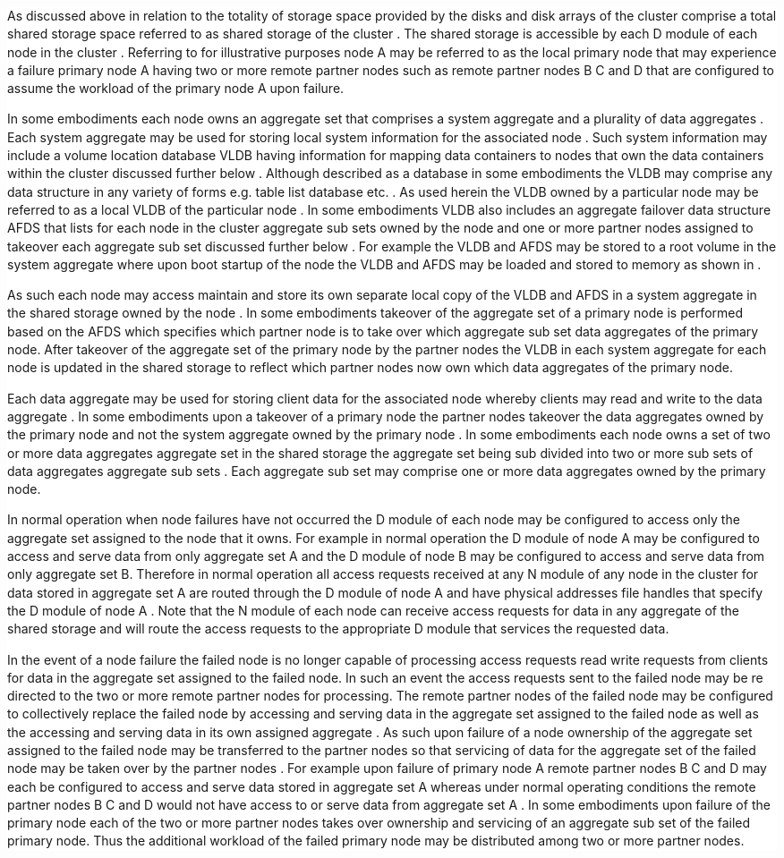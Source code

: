 As discussed above in relation to the totality of storage space provided by the disks and disk arrays of the cluster comprise a total shared storage space referred to as shared storage of the cluster . The shared storage is accessible by each D module of each node in the cluster . Referring to for illustrative purposes node A may be referred to as the local primary node that may experience a failure primary node A having two or more remote partner nodes such as remote partner nodes B C and D that are configured to assume the workload of the primary node A upon failure.

In some embodiments each node owns an aggregate set that comprises a system aggregate and a plurality of data aggregates . Each system aggregate may be used for storing local system information for the associated node . Such system information may include a volume location database VLDB having information for mapping data containers to nodes that own the data containers within the cluster discussed further below . Although described as a database in some embodiments the VLDB may comprise any data structure in any variety of forms e.g. table list database etc. . As used herein the VLDB owned by a particular node may be referred to as a local VLDB of the particular node . In some embodiments VLDB also includes an aggregate failover data structure AFDS that lists for each node in the cluster aggregate sub sets owned by the node and one or more partner nodes assigned to takeover each aggregate sub set discussed further below . For example the VLDB and AFDS may be stored to a root volume in the system aggregate where upon boot startup of the node the VLDB and AFDS may be loaded and stored to memory as shown in .

As such each node may access maintain and store its own separate local copy of the VLDB and AFDS in a system aggregate in the shared storage owned by the node . In some embodiments takeover of the aggregate set of a primary node is performed based on the AFDS which specifies which partner node is to take over which aggregate sub set data aggregates of the primary node. After takeover of the aggregate set of the primary node by the partner nodes the VLDB in each system aggregate for each node is updated in the shared storage to reflect which partner nodes now own which data aggregates of the primary node.

Each data aggregate may be used for storing client data for the associated node whereby clients may read and write to the data aggregate . In some embodiments upon a takeover of a primary node the partner nodes takeover the data aggregates owned by the primary node and not the system aggregate owned by the primary node . In some embodiments each node owns a set of two or more data aggregates aggregate set in the shared storage the aggregate set being sub divided into two or more sub sets of data aggregates aggregate sub sets . Each aggregate sub set may comprise one or more data aggregates owned by the primary node.

In normal operation when node failures have not occurred the D module of each node may be configured to access only the aggregate set assigned to the node that it owns. For example in normal operation the D module of node A may be configured to access and serve data from only aggregate set A and the D module of node B may be configured to access and serve data from only aggregate set B. Therefore in normal operation all access requests received at any N module of any node in the cluster for data stored in aggregate set A are routed through the D module of node A and have physical addresses file handles that specify the D module of node A . Note that the N module of each node can receive access requests for data in any aggregate of the shared storage and will route the access requests to the appropriate D module that services the requested data.

In the event of a node failure the failed node is no longer capable of processing access requests read write requests from clients for data in the aggregate set assigned to the failed node. In such an event the access requests sent to the failed node may be re directed to the two or more remote partner nodes for processing. The remote partner nodes of the failed node may be configured to collectively replace the failed node by accessing and serving data in the aggregate set assigned to the failed node as well as the accessing and serving data in its own assigned aggregate . As such upon failure of a node ownership of the aggregate set assigned to the failed node may be transferred to the partner nodes so that servicing of data for the aggregate set of the failed node may be taken over by the partner nodes . For example upon failure of primary node A remote partner nodes B C and D may each be configured to access and serve data stored in aggregate set A whereas under normal operating conditions the remote partner nodes B C and D would not have access to or serve data from aggregate set A . In some embodiments upon failure of the primary node each of the two or more partner nodes takes over ownership and servicing of an aggregate sub set of the failed primary node. Thus the additional workload of the failed primary node may be distributed among two or more partner nodes.
